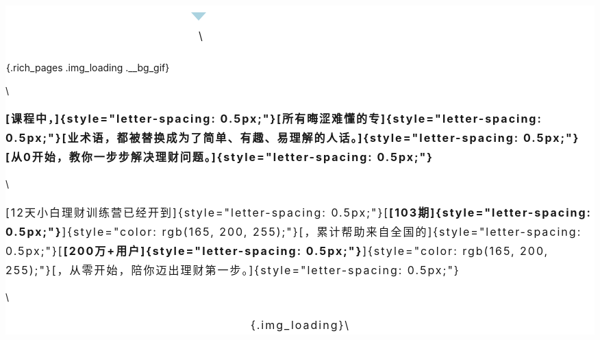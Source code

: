 <div class="section"
style="margin: 10px 0em;white-space: normal;font-size: 16px;letter-spacing: 2px;">

<div class="section"
style="margin-right: 0em;margin-left: 0em;display: inline-block;width: 564px;vertical-align: top;">

<div class="section" powered-by="xiumi.us"
style="margin-top: 10px;margin-right: 0em;margin-left: 0em;text-align: center;line-height: 0.8;">

<div class="section"
style="margin-right: 0em;margin-left: 0em;width: 0px;display: inline-block;border-top: 0.8em solid rgb(171, 211, 224);border-left: 0.7em solid transparent !important;border-right: 0.7em solid transparent !important;">

\

</div>

</div>

</div>

</div>

![](data:image/gif;base64,iVBORw0KGgoAAAANSUhEUgAAAAEAAAABCAYAAAAfFcSJAAAADUlEQVQImWNgYGBgAAAABQABh6FO1AAAAABJRU5ErkJggg==){.rich_pages
.img_loading .__bg_gif}

\

<div class="section"
style="margin-right: 0em;margin-left: 0em;white-space: normal;font-size: 16px;letter-spacing: 2px;min-height: 1em;line-height: 1.75em;">

**[课程中，]{style="letter-spacing: 0.5px;"}[所有晦涩难懂的专]{style="letter-spacing: 0.5px;"}[业术语，都被替换成为了简单、有趣、易理解的人话。]{style="letter-spacing: 0.5px;"}[从0开始，教你一步步解决理财问题。]{style="letter-spacing: 0.5px;"}**

</div>

\

<div class="section"
style="margin-right: 0em;margin-left: 0em;white-space: normal;font-size: 16px;letter-spacing: 2px;min-height: 1em;line-height: 1.75em;">

[12天小白理财训练营已经开到]{style="letter-spacing: 0.5px;"}[**[103期]{style="letter-spacing: 0.5px;"}**]{style="color: rgb(165, 200, 255);"}[，累计帮助来自全国的]{style="letter-spacing: 0.5px;"}[**[200万+用户]{style="letter-spacing: 0.5px;"}**]{style="color: rgb(165, 200, 255);"}[，从零开始，陪你迈出理财第一步。]{style="letter-spacing: 0.5px;"}

</div>

\

<div class="section"
style="margin-right: 0em;margin-left: 0em;white-space: normal;font-size: 16px;letter-spacing: 2px;min-height: 1em;text-align: center;line-height: 1.75em;">

![](data:image/gif;base64,iVBORw0KGgoAAAANSUhEUgAAAAEAAAABCAYAAAAfFcSJAAAADUlEQVQImWNgYGBgAAAABQABh6FO1AAAAABJRU5ErkJggg==){.img_loading}\

